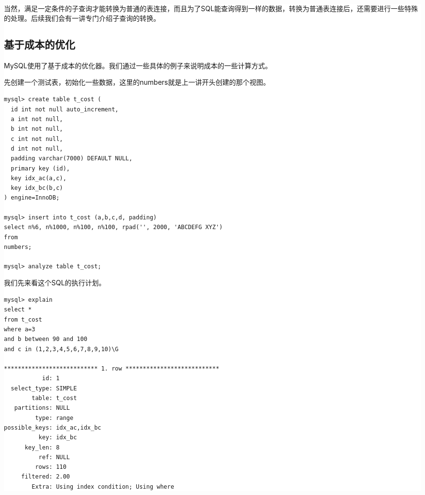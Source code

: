 当然，满足一定条件的子查询才能转换为普通的表连接，而且为了SQL能查询得到一样的数据，转换为普通表连接后，还需要进行一些特殊的处理。后续我们会有一讲专门介绍子查询的转换。

## 基于成本的优化

MySQL使用了基于成本的优化器。我们通过一些具体的例子来说明成本的一些计算方式。

先创建一个测试表，初始化一些数据，这里的numbers就是上一讲开头创建的那个视图。

```plain
mysql> create table t_cost (
  id int not null auto_increment,
  a int not null,
  b int not null,
  c int not null,
  d int not null,
  padding varchar(7000) DEFAULT NULL,
  primary key (id),
  key idx_ac(a,c),
  key idx_bc(b,c)
) engine=InnoDB;

mysql> insert into t_cost (a,b,c,d, padding)
select n%6, n%1000, n%100, n%100, rpad('', 2000, 'ABCDEFG XYZ')
from
numbers;

mysql> analyze table t_cost;

```

我们先来看这个SQL的执行计划。

```plain
mysql> explain
select *
from t_cost
where a=3
and b between 90 and 100
and c in (1,2,3,4,5,6,7,8,9,10)\G

*************************** 1. row ***************************
           id: 1
  select_type: SIMPLE
        table: t_cost
   partitions: NULL
         type: range
possible_keys: idx_ac,idx_bc
          key: idx_bc
      key_len: 8
          ref: NULL
         rows: 110
     filtered: 2.00
        Extra: Using index condition; Using where

```
